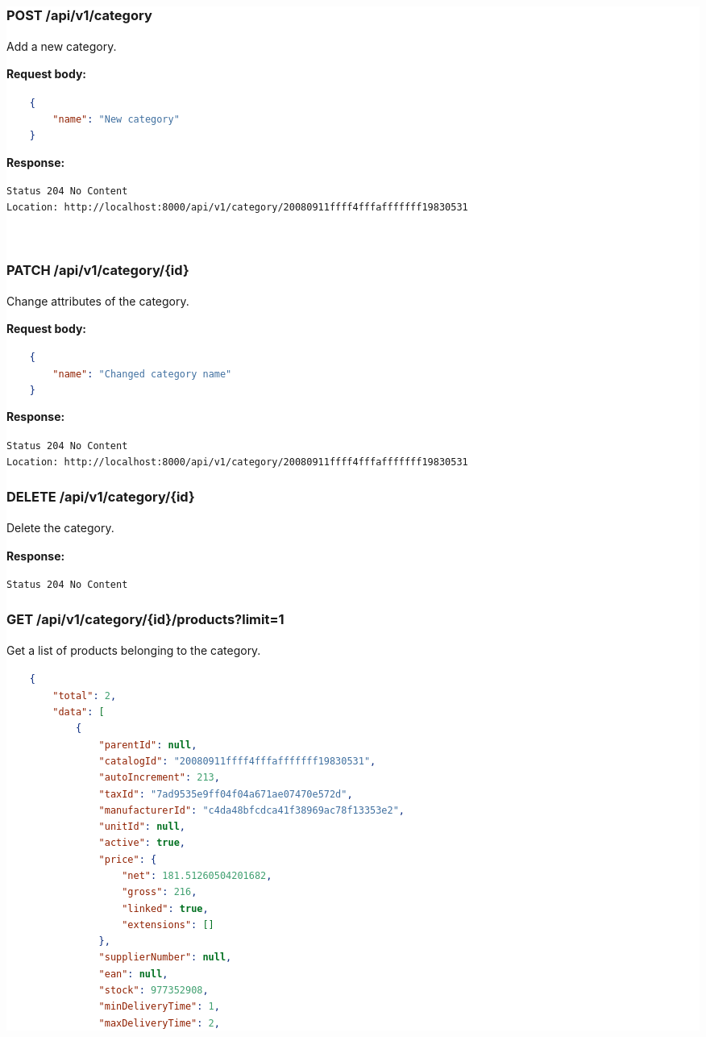```json
```

### POST /api/v1/category

Add a new category.

**Request body:**
```json
    {
        "name": "New category"
    }
```

**Response:**

    Status 204 No Content
    Location: http://localhost:8000/api/v1/category/20080911ffff4fffafffffff19830531
 

### PATCH /api/v1/category/{id}

Change attributes of the category.

**Request body:**
```json
    {
        "name": "Changed category name"
    }
```
**Response:**

    Status 204 No Content
    Location: http://localhost:8000/api/v1/category/20080911ffff4fffafffffff19830531

### DELETE /api/v1/category/{id}

Delete the category.

**Response:**

    Status 204 No Content

### GET /api/v1/category/{id}/products?limit=1

Get a list of products belonging to the category.
```json
    {
        "total": 2,
        "data": [
            {
                "parentId": null,
                "catalogId": "20080911ffff4fffafffffff19830531",
                "autoIncrement": 213,
                "taxId": "7ad9535e9ff04f04a671ae07470e572d",
                "manufacturerId": "c4da48bfcdca41f38969ac78f13353e2",
                "unitId": null,
                "active": true,
                "price": {
                    "net": 181.51260504201682,
                    "gross": 216,
                    "linked": true,
                    "extensions": []
                },
                "supplierNumber": null,
                "ean": null,
                "stock": 977352908,
                "minDeliveryTime": 1,
                "maxDeliveryTime": 2,
```